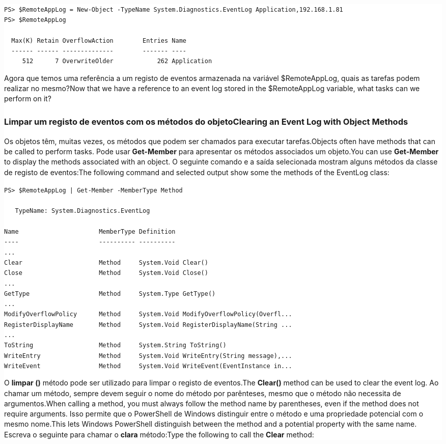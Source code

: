 ```
PS> $RemoteAppLog = New-Object -TypeName System.Diagnostics.EventLog Application,192.168.1.81
PS> $RemoteAppLog

  Max(K) Retain OverflowAction        Entries Name
  ------ ------ --------------        ------- ----
     512      7 OverwriteOlder            262 Application
```

<span data-ttu-id="60d3b-134">Agora que temos uma referência a um registo de eventos armazenada na variável $RemoteAppLog, quais as tarefas podem realizar no mesmo?</span><span class="sxs-lookup"><span data-stu-id="60d3b-134">Now that we have a reference to an event log stored in the $RemoteAppLog variable, what tasks can we perform on it?</span></span>

### <a name="clearing-an-event-log-with-object-methods"></a><span data-ttu-id="60d3b-135">Limpar um registo de eventos com os métodos do objeto</span><span class="sxs-lookup"><span data-stu-id="60d3b-135">Clearing an Event Log with Object Methods</span></span>

<span data-ttu-id="60d3b-136">Os objetos têm, muitas vezes, os métodos que podem ser chamados para executar tarefas.</span><span class="sxs-lookup"><span data-stu-id="60d3b-136">Objects often have methods that can be called to perform tasks.</span></span> <span data-ttu-id="60d3b-137">Pode usar **Get-Member** para apresentar os métodos associados um objeto.</span><span class="sxs-lookup"><span data-stu-id="60d3b-137">You can use **Get-Member** to display the methods associated with an object.</span></span> <span data-ttu-id="60d3b-138">O seguinte comando e a saída selecionada mostram alguns métodos da classe de registo de eventos:</span><span class="sxs-lookup"><span data-stu-id="60d3b-138">The following command and selected output show some the methods of the EventLog class:</span></span>

```
PS> $RemoteAppLog | Get-Member -MemberType Method

   TypeName: System.Diagnostics.EventLog

Name                      MemberType Definition
----                      ---------- ----------
...
Clear                     Method     System.Void Clear()
Close                     Method     System.Void Close()
...
GetType                   Method     System.Type GetType()
...
ModifyOverflowPolicy      Method     System.Void ModifyOverflowPolicy(Overfl...
RegisterDisplayName       Method     System.Void RegisterDisplayName(String ...
...
ToString                  Method     System.String ToString()
WriteEntry                Method     System.Void WriteEntry(String message),...
WriteEvent                Method     System.Void WriteEvent(EventInstance in...
```

<span data-ttu-id="60d3b-139">O **limpar ()** método pode ser utilizado para limpar o registo de eventos.</span><span class="sxs-lookup"><span data-stu-id="60d3b-139">The **Clear()** method can be used to clear the event log.</span></span> <span data-ttu-id="60d3b-140">Ao chamar um método, sempre devem seguir o nome do método por parênteses, mesmo que o método não necessita de argumentos.</span><span class="sxs-lookup"><span data-stu-id="60d3b-140">When calling a method, you must always follow the method name by parentheses, even if the method does not require arguments.</span></span> <span data-ttu-id="60d3b-141">Isso permite que o PowerShell de Windows distinguir entre o método e uma propriedade potencial com o mesmo nome.</span><span class="sxs-lookup"><span data-stu-id="60d3b-141">This lets Windows PowerShell distinguish between the method and a potential property with the same name.</span></span> <span data-ttu-id="60d3b-142">Escreva o seguinte para chamar o **clara** método:</span><span class="sxs-lookup"><span data-stu-id="60d3b-142">Type the following to call the **Clear** method:</span></span>
